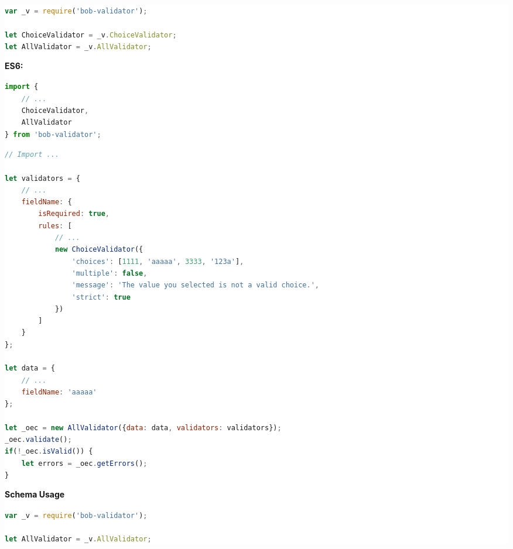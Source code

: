 ```javascript
var _v = require('bob-validator');

let ChoiceValidator = _v.ChoiceValidator;
let AllValidator = _v.AllValidator;
```

**ES6:**
```javascript
import {
    // ...
    ChoiceValidator,
    AllValidator
} from 'bob-validator';
```

```javascript
// Import ...

let validators = {
    // ...
    fieldName: {
        isRequired: true,
        rules: [
            // ...
            new ChoiceValidator({
                'choices': [1111, 'aaaaa', 3333, '123a'],
                'multiple': false,
                'message': 'The value you selected is not a valid choice.',
                'strict': true
            })
        ]
    }
};

let data = {
    // ...
    fieldName: 'aaaaa'
};

let _oec = new AllValidator({data: data, validators: validators});
_oec.validate();
if(!_oec.isValid()) {
    let errors = _oec.getErrors();
}
```

**Schema Usage**

```javascript
var _v = require('bob-validator');

let AllValidator = _v.AllValidator;
```


[documentation-url]: https://github.com/alexeybob/bob-validator/blob/master/README.md#documentation
[installation-url]: https://github.com/alexeybob/bob-validator/blob/master/README.md#installation-and-using
[notblank-url]: https://github.com/alexeybob/bob-validator/blob/master/doc/validators/classes/NotBlank.md
[blank-url]: https://github.com/alexeybob/bob-validator/blob/master/doc/validators/classes/Blank.md
[notnull-url]: https://github.com/alexeybob/bob-validator/blob/master/doc/validators/classes/NotNull.md
[isnull-url]: https://github.com/alexeybob/bob-validator/blob/master/doc/validators/classes/IsNull.md
[istrue-url]: https://github.com/alexeybob/bob-validator/blob/master/doc/validators/classes/IsTrue.md
[isfalse-url]: https://github.com/alexeybob/bob-validator/blob/master/doc/validators/classes/IsFalse.md
[type-url]: https://github.com/alexeybob/bob-validator/blob/master/doc/validators/classes/Type.md
[email-url]: https://github.com/alexeybob/bob-validator/blob/master/doc/validators/classes/Email.md
[length-url]: https://github.com/alexeybob/bob-validator/blob/master/doc/validators/classes/Length.md
[url-url]: https://github.com/alexeybob/bob-validator/blob/master/doc/validators/classes/Url.md
[regex-url]: https://github.com/alexeybob/bob-validator/blob/master/doc/validators/classes/Regex.md
[ip-url]: https://github.com/alexeybob/bob-validator/blob/master/doc/validators/classes/Ip.md
[uuid-url]: https://github.com/alexeybob/bob-validator/blob/master/doc/validators/classes/Uuid.md
[range-url]: https://github.com/alexeybob/bob-validator/blob/master/doc/validators/classes/Range.md
[equalto-url]: https://github.com/alexeybob/bob-validator/blob/master/doc/validators/classes/EqualTo.md
[notequalto-url]: https://github.com/alexeybob/bob-validator/blob/master/doc/validators/classes/NotEqualTo.md
[identicalto-url]: https://github.com/alexeybob/bob-validator/blob/master/doc/validators/classes/IdenticalTo.md
[notidenticalto-url]: https://github.com/alexeybob/bob-validator/blob/master/doc/validators/classes/NotIdenticalTo.md
[lessthan-url]: https://github.com/alexeybob/bob-validator/blob/master/doc/validators/classes/LessThan.md
[lessthanorequal-url]: https://github.com/alexeybob/bob-validator/blob/master/doc/validators/classes/LessThanOrEqual.md
[greaterthan-url]: https://github.com/alexeybob/bob-validator/blob/master/doc/validators/classes/GreaterThan.md
[greaterthanorequal-url]: https://github.com/alexeybob/bob-validator/blob/master/doc/validators/classes/GreaterThanOrEqual.md
[date-url]: https://github.com/alexeybob/bob-validator/blob/master/doc/validators/classes/Date.md
[datetime-url]: https://github.com/alexeybob/bob-validator/blob/master/doc/validators/classes/DateTime.md
[time-url]: https://github.com/alexeybob/bob-validator/blob/master/doc/validators/classes/Time.md
[choice-url]: https://github.com/alexeybob/bob-validator/blob/master/doc/validators/classes/Choice.md
[collection-url]: https://github.com/alexeybob/bob-validator/blob/master/doc/validators/classes/Collection.md
[count-url]: https://github.com/alexeybob/bob-validator/blob/master/doc/validators/classes/Count.md
[uniqueentity-url]: https://github.com/alexeybob/bob-validator/blob/master/doc/validators/classes/UniqueEntity.md
[language-url]: https://github.com/alexeybob/bob-validator/blob/master/doc/validators/classes/Language.md
[locale-url]: https://github.com/alexeybob/bob-validator/blob/master/doc/validators/classes/Locale.md
[country-url]: https://github.com/alexeybob/bob-validator/blob/master/doc/validators/classes/Country.md
[file-url]: https://github.com/alexeybob/bob-validator/blob/master/doc/validators/classes/File.md
[image-url]: https://github.com/alexeybob/bob-validator/blob/master/doc/validators/classes/Image.md
[bic-url]: https://github.com/alexeybob/bob-validator/blob/master/doc/validators/classes/Bic.md
[cardscheme-url]: https://github.com/alexeybob/bob-validator/blob/master/doc/validators/classes/CardScheme.md
[currency-url]: https://github.com/alexeybob/bob-validator/blob/master/doc/validators/classes/Currency.md
[luhn-url]: https://github.com/alexeybob/bob-validator/blob/master/doc/validators/classes/Luhn.md
[iban-url]: https://github.com/alexeybob/bob-validator/blob/master/doc/validators/classes/Iban.md
[isbn-url]: https://github.com/alexeybob/bob-validator/blob/master/doc/validators/classes/Isbn.md
[issn-url]: https://github.com/alexeybob/bob-validator/blob/master/doc/validators/classes/Issn.md
[callback-url]: https://github.com/alexeybob/bob-validator/blob/master/doc/validators/classes/Callback.md
[expression-url]: https://github.com/alexeybob/bob-validator/blob/master/doc/validators/classes/Expression.md
[all-url]: https://github.com/alexeybob/bob-validator/blob/master/doc/validators/classes/All.md
[userpassword-url]: https://github.com/alexeybob/bob-validator/blob/master/doc/validators/classes/UserPassword.md
[valid-url]: https://github.com/alexeybob/bob-validator/blob/master/doc/validators/classes/Valid.md
[custom-url]: https://github.com/alexeybob/bob-validator/blob/master/doc/validators/classes/Custom.md